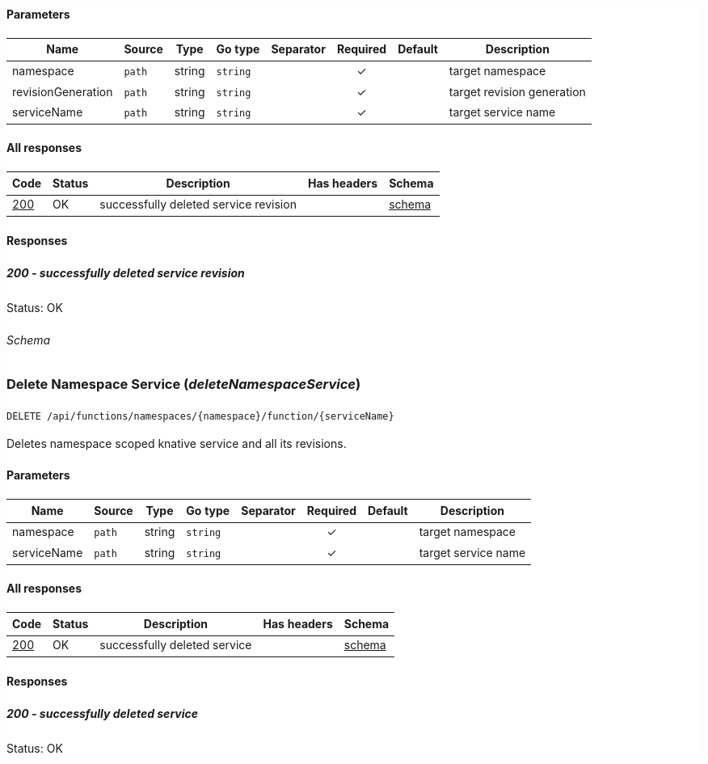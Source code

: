 
#### Parameters

| Name | Source | Type | Go type | Separator | Required | Default | Description |
|------|--------|------|---------|-----------| :------: |---------|-------------|
| namespace | `path` | string | `string` |  | ✓ |  | target namespace |
| revisionGeneration | `path` | string | `string` |  | ✓ |  | target revision generation |
| serviceName | `path` | string | `string` |  | ✓ |  | target service name |

#### All responses

| Code | Status | Description | Has headers | Schema |
|------|--------|-------------|:-----------:|--------|
| [200](#delete-namespace-revision-200) | OK | successfully deleted service revision |  | [schema](#delete-namespace-revision-200-schema) |

#### Responses


##### <span id="delete-namespace-revision-200"></span> 200 - successfully deleted service revision
Status: OK

###### <span id="delete-namespace-revision-200-schema"></span> Schema

### <span id="delete-namespace-service"></span> Delete Namespace Service (*deleteNamespaceService*)

```
DELETE /api/functions/namespaces/{namespace}/function/{serviceName}
```

Deletes namespace scoped knative service and all its revisions.


#### Parameters

| Name | Source | Type | Go type | Separator | Required | Default | Description |
|------|--------|------|---------|-----------| :------: |---------|-------------|
| namespace | `path` | string | `string` |  | ✓ |  | target namespace |
| serviceName | `path` | string | `string` |  | ✓ |  | target service name |

#### All responses

| Code | Status | Description | Has headers | Schema |
|------|--------|-------------|:-----------:|--------|
| [200](#delete-namespace-service-200) | OK | successfully deleted service |  | [schema](#delete-namespace-service-200-schema) |

#### Responses


##### <span id="delete-namespace-service-200"></span> 200 - successfully deleted service
Status: OK
